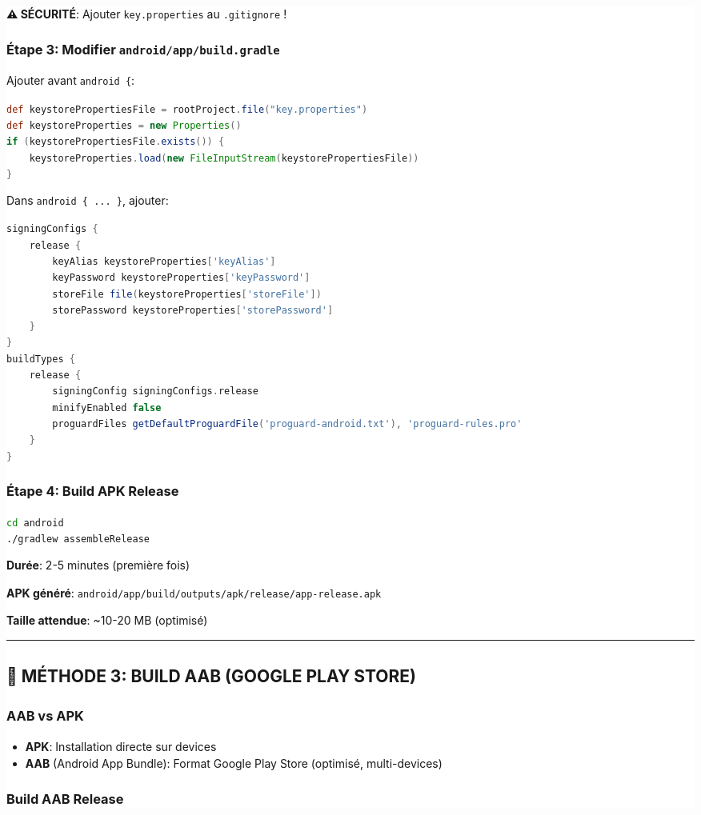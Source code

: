 **⚠️ SÉCURITÉ**: Ajouter `key.properties` au `.gitignore` !

### Étape 3: Modifier `android/app/build.gradle`

Ajouter avant `android {`:
```gradle
def keystorePropertiesFile = rootProject.file("key.properties")
def keystoreProperties = new Properties()
if (keystorePropertiesFile.exists()) {
    keystoreProperties.load(new FileInputStream(keystorePropertiesFile))
}
```

Dans `android { ... }`, ajouter:
```gradle
signingConfigs {
    release {
        keyAlias keystoreProperties['keyAlias']
        keyPassword keystoreProperties['keyPassword']
        storeFile file(keystoreProperties['storeFile'])
        storePassword keystoreProperties['storePassword']
    }
}
buildTypes {
    release {
        signingConfig signingConfigs.release
        minifyEnabled false
        proguardFiles getDefaultProguardFile('proguard-android.txt'), 'proguard-rules.pro'
    }
}
```

### Étape 4: Build APK Release

```bash
cd android
./gradlew assembleRelease
```

**Durée**: 2-5 minutes (première fois)

**APK généré**: `android/app/build/outputs/apk/release/app-release.apk`

**Taille attendue**: ~10-20 MB (optimisé)

---

## 🚀 MÉTHODE 3: BUILD AAB (GOOGLE PLAY STORE)

### AAB vs APK
- **APK**: Installation directe sur devices
- **AAB** (Android App Bundle): Format Google Play Store (optimisé, multi-devices)

### Build AAB Release
